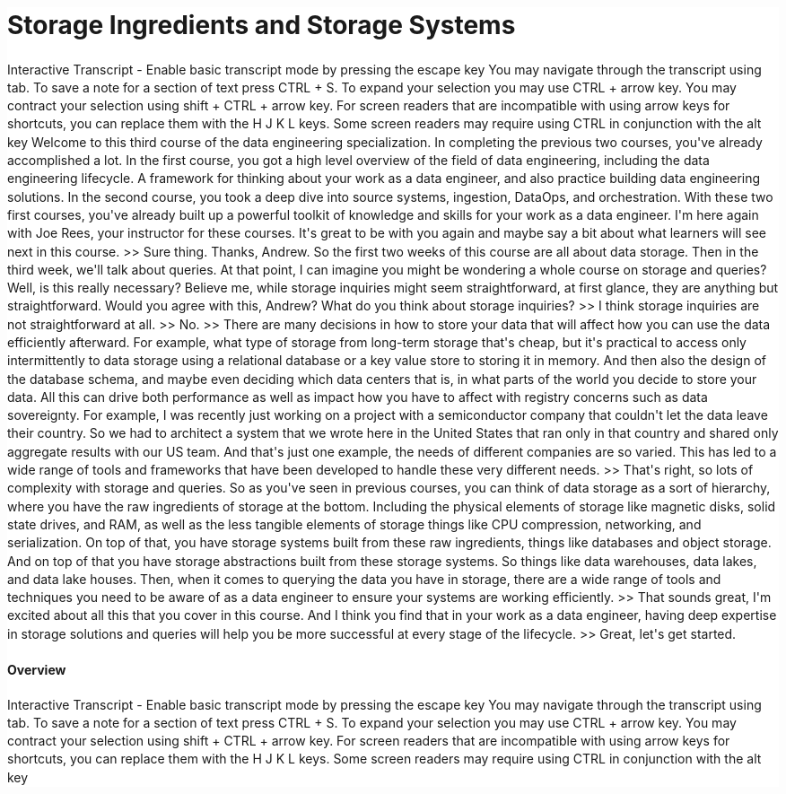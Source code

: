 # Storage Ingredients and Storage Systems
Interactive Transcript - Enable basic transcript mode by pressing the escape key
You may navigate through the transcript using tab. To save a note for a section of text press CTRL + S. To expand your selection you may use CTRL + arrow key. You may contract your selection using shift + CTRL + arrow key. For screen readers that are incompatible with using arrow keys for shortcuts, you can replace them with the H J K L keys. Some screen readers may require using CTRL in conjunction with the alt key
Welcome to this third course of the data engineering specialization. In completing the previous two courses, you've already accomplished a lot. In the first course, you got a high level overview of the field of data engineering, including the data engineering lifecycle. A framework for thinking about your work as a data engineer, and also practice building data engineering solutions. In the second course, you took a deep dive into source systems, ingestion, DataOps, and orchestration. With these two first courses, you've already built up a powerful toolkit of knowledge and skills for your work as a data engineer. I'm here again with Joe Rees, your instructor for these courses. 
It's great to be with you again and maybe say a bit about what learners will see next in this course. >> Sure thing. Thanks, Andrew. So the first two weeks of this course are all about data storage. Then in the third week, we'll talk about queries. At that point, I can imagine you might be wondering a whole course on storage and queries? Well, is this really necessary? 
Believe me, while storage inquiries might seem straightforward, at first glance, they are anything but straightforward. Would you agree with this, Andrew? What do you think about storage inquiries? >> I think storage inquiries are not straightforward at all. >> No. >> There are many decisions in how to store your data that will affect how you can use the data efficiently afterward. For example, what type of storage from long-term storage that's cheap, but it's practical to access only intermittently to data storage using a relational database or a key value store to storing it in memory. 
And then also the design of the database schema, and maybe even deciding which data centers that is, in what parts of the world you decide to store your data. All this can drive both performance as well as impact how you have to affect with registry concerns such as data sovereignty. For example, I was recently just working on a project with a semiconductor company that couldn't let the data leave their country. So we had to architect a system that we wrote here in the United States that ran only in that country and shared only aggregate results with our US team. And that's just one example, the needs of different companies are so varied. This has led to a wide range of tools and frameworks that have been developed to handle these very different needs. >> That's right, so lots of complexity with storage and queries. 
So as you've seen in previous courses, you can think of data storage as a sort of hierarchy, where you have the raw ingredients of storage at the bottom. Including the physical elements of storage like magnetic disks, solid state drives, and RAM, as well as the less tangible elements of storage things like CPU compression, networking, and serialization. On top of that, you have storage systems built from these raw ingredients, things like databases and object storage. And on top of that you have storage abstractions built from these storage systems. So things like data warehouses, data lakes, and data lake houses. Then, when it comes to querying the data you have in storage, there are a wide range of tools and techniques you need to be aware of as a data engineer to ensure your systems are working efficiently. >> That sounds great, I'm excited about all this that you cover in this course. 
And I think you find that in your work as a data engineer, having deep expertise in storage solutions and queries will help you be more successful at every stage of the lifecycle. >> Great, let's get started. 

#### Overview
Interactive Transcript - Enable basic transcript mode by pressing the escape key
You may navigate through the transcript using tab. To save a note for a section of text press CTRL + S. To expand your selection you may use CTRL + arrow key. You may contract your selection using shift + CTRL + arrow key. For screen readers that are incompatible with using arrow keys for shortcuts, you can replace them with the H J K L keys. Some screen readers may require using CTRL in conjunction with the alt key